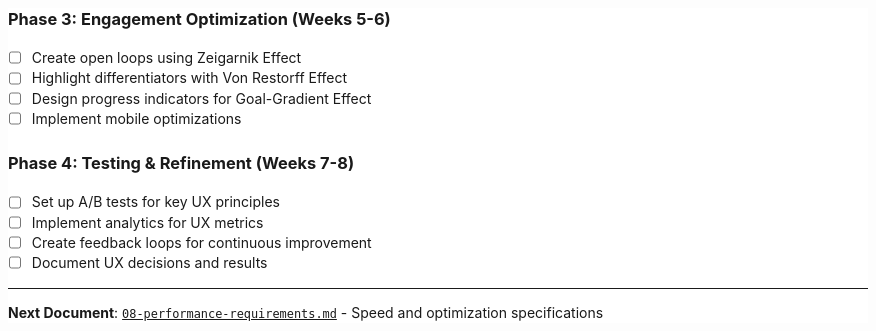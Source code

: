 ### Phase 3: Engagement Optimization (Weeks 5-6)
- [ ] Create open loops using Zeigarnik Effect
- [ ] Highlight differentiators with Von Restorff Effect
- [ ] Design progress indicators for Goal-Gradient Effect
- [ ] Implement mobile optimizations

### Phase 4: Testing & Refinement (Weeks 7-8)
- [ ] Set up A/B tests for key UX principles
- [ ] Implement analytics for UX metrics
- [ ] Create feedback loops for continuous improvement
- [ ] Document UX decisions and results

---

**Next Document**: [`08-performance-requirements.md`](./08-performance-requirements.md) - Speed and optimization specifications 